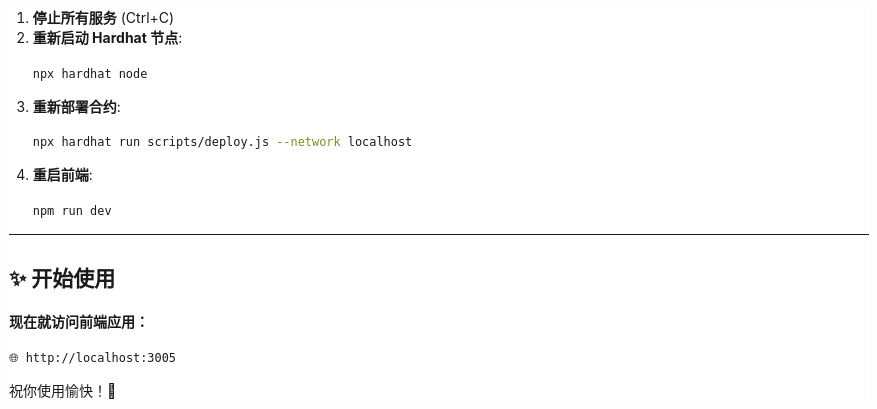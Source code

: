 1. **停止所有服务** (Ctrl+C)
2. **重新启动 Hardhat 节点**:
   ```bash
   npx hardhat node
   ```
3. **重新部署合约**:
   ```bash
   npx hardhat run scripts/deploy.js --network localhost
   ```
4. **重启前端**:
   ```bash
   npm run dev
   ```

---

## ✨ 开始使用

**现在就访问前端应用：**

```
🌐 http://localhost:3005
```

祝你使用愉快！🚀

